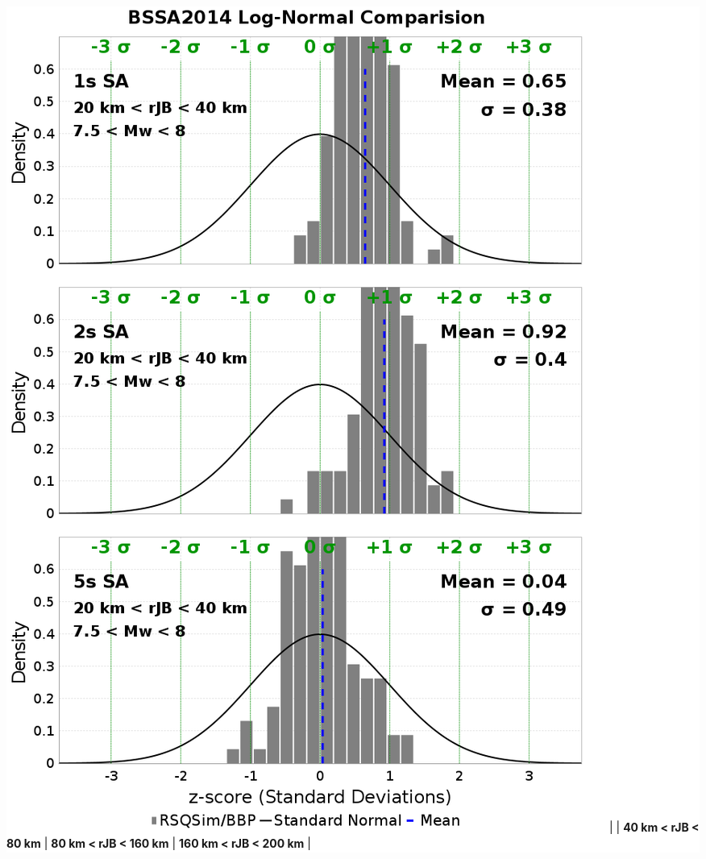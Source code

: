 ![Standard Normal Plot](resources/USC_mag_7.5_8_dist_20_40_BSSA2014_std_norm.png) |
| **40 km < rJB < 80 km** | **80 km < rJB < 160 km** | **160 km < rJB < 200 km** |